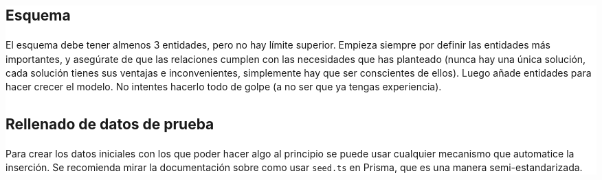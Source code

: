 ## Esquema

El esquema debe tener almenos 3 entidades, pero no hay límite superior. Empieza siempre por definir las entidades más importantes, y asegúrate de que las relaciones cumplen con las necesidades que has planteado (nunca hay una única solución, cada solución tienes sus ventajas e inconvenientes, simplemente hay que ser conscientes de ellos). Luego añade entidades para hacer crecer el modelo. No intentes hacerlo todo de golpe (a no ser que ya tengas experiencia).

## Rellenado de datos de prueba

Para crear los datos iniciales con los que poder hacer algo al principio se puede usar cualquier mecanismo que automatice la inserción. Se recomienda mirar la documentación sobre como usar `seed.ts` en Prisma, que es una manera semi-estandarizada.
